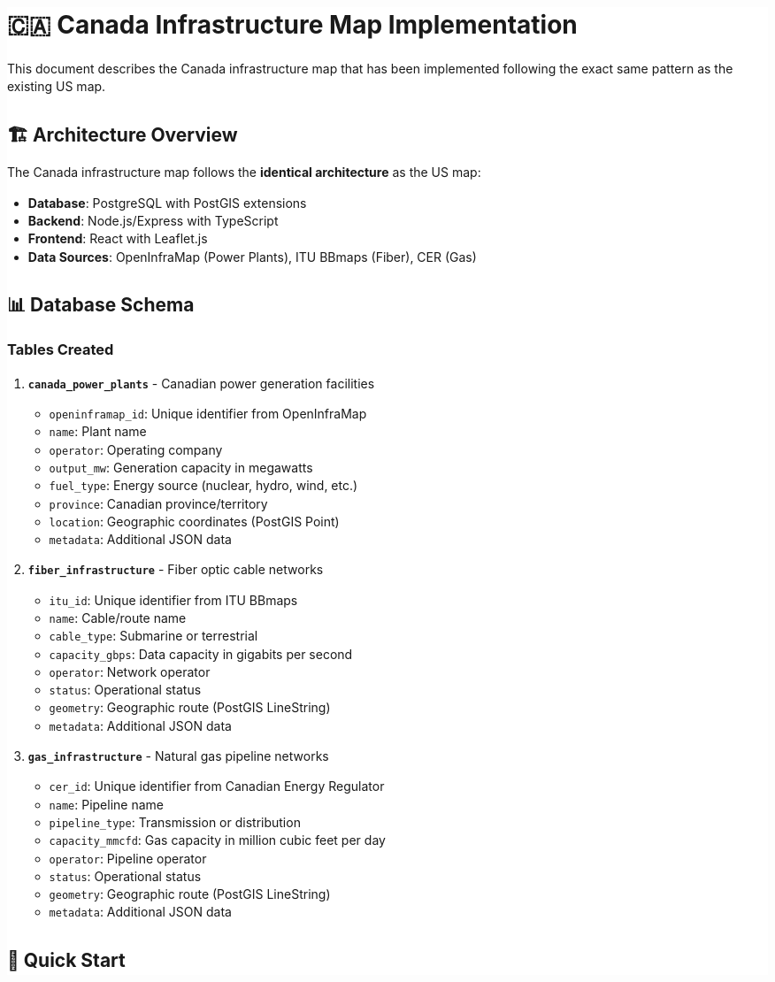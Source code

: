 # 🇨🇦 Canada Infrastructure Map Implementation

This document describes the Canada infrastructure map that has been implemented following the exact same pattern as the existing US map.

## 🏗️ **Architecture Overview**

The Canada infrastructure map follows the **identical architecture** as the US map:

- **Database**: PostgreSQL with PostGIS extensions
- **Backend**: Node.js/Express with TypeScript
- **Frontend**: React with Leaflet.js
- **Data Sources**: OpenInfraMap (Power Plants), ITU BBmaps (Fiber), CER (Gas)

## 📊 **Database Schema**

### Tables Created

1. **`canada_power_plants`** - Canadian power generation facilities
   - `openinframap_id`: Unique identifier from OpenInfraMap
   - `name`: Plant name
   - `operator`: Operating company
   - `output_mw`: Generation capacity in megawatts
   - `fuel_type`: Energy source (nuclear, hydro, wind, etc.)
   - `province`: Canadian province/territory
   - `location`: Geographic coordinates (PostGIS Point)
   - `metadata`: Additional JSON data

2. **`fiber_infrastructure`** - Fiber optic cable networks
   - `itu_id`: Unique identifier from ITU BBmaps
   - `name`: Cable/route name
   - `cable_type`: Submarine or terrestrial
   - `capacity_gbps`: Data capacity in gigabits per second
   - `operator`: Network operator
   - `status`: Operational status
   - `geometry`: Geographic route (PostGIS LineString)
   - `metadata`: Additional JSON data

3. **`gas_infrastructure`** - Natural gas pipeline networks
   - `cer_id`: Unique identifier from Canadian Energy Regulator
   - `name`: Pipeline name
   - `pipeline_type`: Transmission or distribution
   - `capacity_mmcfd`: Gas capacity in million cubic feet per day
   - `operator`: Pipeline operator
   - `status`: Operational status
   - `geometry`: Geographic route (PostGIS LineString)
   - `metadata`: Additional JSON data

## 🚀 **Quick Start**

